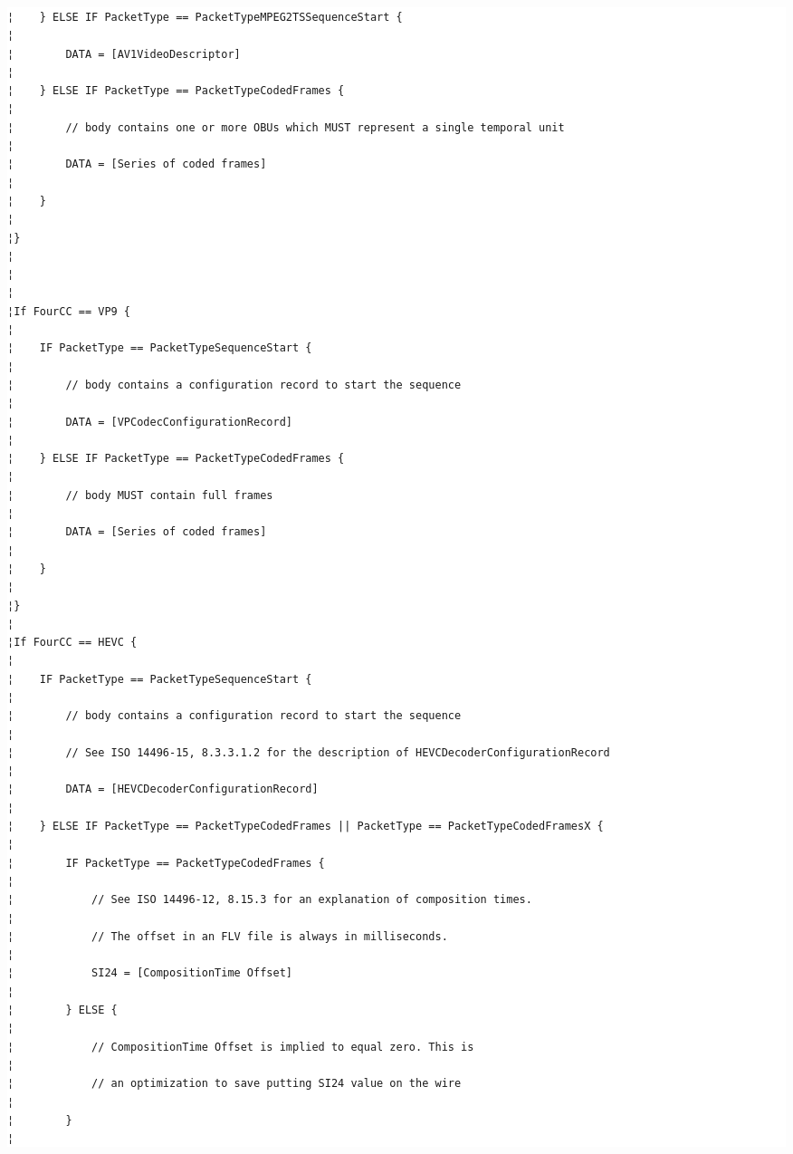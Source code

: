 ```txt
¦    } ELSE IF PacketType == PacketTypeMPEG2TSSequenceStart {                                                                  ¦
¦        DATA = [AV1VideoDescriptor]                                                                                           ¦
¦    } ELSE IF PacketType == PacketTypeCodedFrames {                                                                           ¦
¦        // body contains one or more OBUs which MUST represent a single temporal unit                                         ¦
¦        DATA = [Series of coded frames]                                                                                       ¦
¦    }                                                                                                                         ¦
¦}                                                                                                                             ¦
¦                                                                                                                              ¦
¦If FourCC == VP9 {                                                                                                            ¦
¦    IF PacketType == PacketTypeSequenceStart {                                                                                ¦
¦        // body contains a configuration record to start the sequence                                                         ¦
¦        DATA = [VPCodecConfigurationRecord]                                                                                   ¦
¦    } ELSE IF PacketType == PacketTypeCodedFrames {                                                                           ¦
¦        // body MUST contain full frames                                                                                      ¦
¦        DATA = [Series of coded frames]                                                                                       ¦
¦    }                                                                                                                         ¦
¦}                                                                                                                             ¦
¦If FourCC == HEVC {                                                                                                           ¦
¦    IF PacketType == PacketTypeSequenceStart {                                                                                ¦
¦        // body contains a configuration record to start the sequence                                                         ¦
¦        // See ISO 14496-15, 8.3.3.1.2 for the description of HEVCDecoderConfigurationRecord                                  ¦
¦        DATA = [HEVCDecoderConfigurationRecord]                                                                               ¦
¦    } ELSE IF PacketType == PacketTypeCodedFrames || PacketType == PacketTypeCodedFramesX {                                   ¦
¦        IF PacketType == PacketTypeCodedFrames {                                                                              ¦
¦            // See ISO 14496-12, 8.15.3 for an explanation of composition times.                                              ¦
¦            // The offset in an FLV file is always in milliseconds.                                                           ¦
¦            SI24 = [CompositionTime Offset]                                                                                   ¦
¦        } ELSE {                                                                                                              ¦
¦            // CompositionTime Offset is implied to equal zero. This is                                                       ¦
¦            // an optimization to save putting SI24 value on the wire                                                         ¦
¦        }                                                                                                                     ¦
```